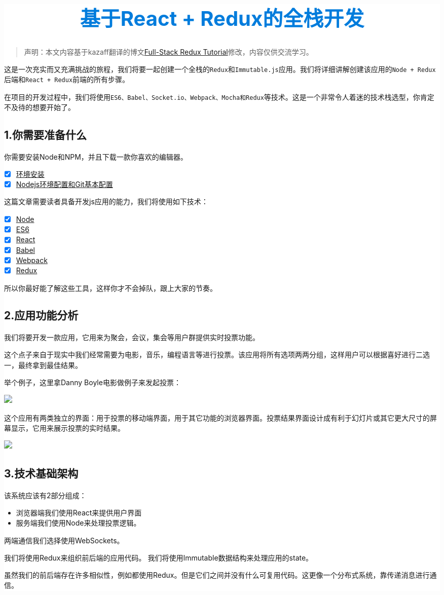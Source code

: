 
<h1 style="font-size: 40px;text-align:center;color: #007cdc;"> 基于React + Redux的全栈开发 </h1>


> 声明：本文内容基于kazaff翻译的博文[Full-Stack Redux Tutorial](http://teropa.info/blog/2015/09/10/full-stack-redux-tutorial.html)修改，内容仅供交流学习。

这是一次充实而又充满挑战的旅程，我们将要一起创建一个全栈的`Redux`和`Immutable.js`应用。我们将详细讲解创建该应用的`Node + Redux`后端和`React + Redux`前端的所有步骤。

在项目的开发过程中，我们将使用`ES6、Babel、Socket.io、Webpack、Mocha和Redux`等技术。这是一个非常令人着迷的技术栈选型，你肯定不及待的想要开始了。

## 1.你需要准备什么

你需要安装Node和NPM，并且下载一款你喜欢的编辑器。

- [x] [环境安装](/html/团队/新员工入职指南.html)
- [x] [Nodejs环境配置和Git基本配置](/html/技术分享/Nodejs环境配置和Git基本配置.html)

这篇文章需要读者具备开发js应用的能力，我们将使用如下技术：

- [x] [Node](/html/技术分享/Node.js知识详解.html)
- [x] [ES6](/html/React课程专题/快速搞定ES6基本语法.html)
- [x] [React](/html/React课程专题/React基础知识详解.html)
- [x] [Babel](/html/React课程专题/Babel使用指南.html)
- [x] [Webpack](/html/React课程专题/使用Webpack搭建前端开发工作流.html)
- [x] [Redux](/html/React课程专题/让Redux来管理你的应用（一）.html)

所以你最好能了解这些工具，这样你才不会掉队，跟上大家的节奏。

## 2.应用功能分析

我们将要开发一款应用，它用来为聚会，会议，集会等用户群提供实时投票功能。

这个点子来自于现实中我们经常需要为电影，音乐，编程语言等进行投票。该应用将所有选项两两分组，这样用户可以根据喜好进行二选一，最终拿到最佳结果。

举个例子，这里拿Danny Boyle电影做例子来发起投票：

![](http://teropa.info/images/vote_logic.png)

这个应用有两类独立的界面：用于投票的移动端界面，用于其它功能的浏览器界面。投票结果界面设计成有利于幻灯片或其它更大尺寸的屏幕显示，它用来展示投票的实时结果。

![](http://teropa.info/images/vote_system.png)

## 3.技术基础架构

该系统应该有2部分组成：

- 浏览器端我们使用React来提供用户界面
- 服务端我们使用Node来处理投票逻辑。

两端通信我们选择使用WebSockets。

我们将使用Redux来组织前后端的应用代码。
我们将使用Immutable数据结构来处理应用的state。

虽然我们的前后端存在许多相似性，例如都使用Redux。但是它们之间并没有什么可复用代码。这更像一个分布式系统，靠传递消息进行通信。
